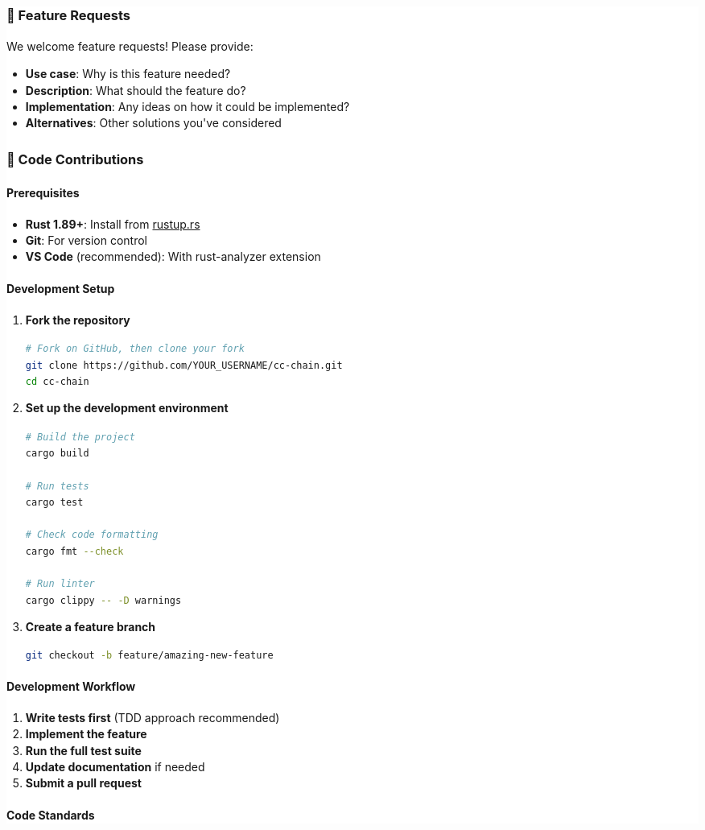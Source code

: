 ### 🚀 Feature Requests

We welcome feature requests! Please provide:

- **Use case**: Why is this feature needed?
- **Description**: What should the feature do?
- **Implementation**: Any ideas on how it could be implemented?
- **Alternatives**: Other solutions you've considered

### 🔧 Code Contributions

#### Prerequisites

- **Rust 1.89+**: Install from [rustup.rs](https://rustup.rs/)
- **Git**: For version control
- **VS Code** (recommended): With rust-analyzer extension

#### Development Setup

1. **Fork the repository**
   ```bash
   # Fork on GitHub, then clone your fork
   git clone https://github.com/YOUR_USERNAME/cc-chain.git
   cd cc-chain
   ```

2. **Set up the development environment**
   ```bash
   # Build the project
   cargo build
   
   # Run tests
   cargo test
   
   # Check code formatting
   cargo fmt --check
   
   # Run linter
   cargo clippy -- -D warnings
   ```

3. **Create a feature branch**
   ```bash
   git checkout -b feature/amazing-new-feature
   ```

#### Development Workflow

1. **Write tests first** (TDD approach recommended)
2. **Implement the feature**
3. **Run the full test suite**
4. **Update documentation** if needed
5. **Submit a pull request**

#### Code Standards

